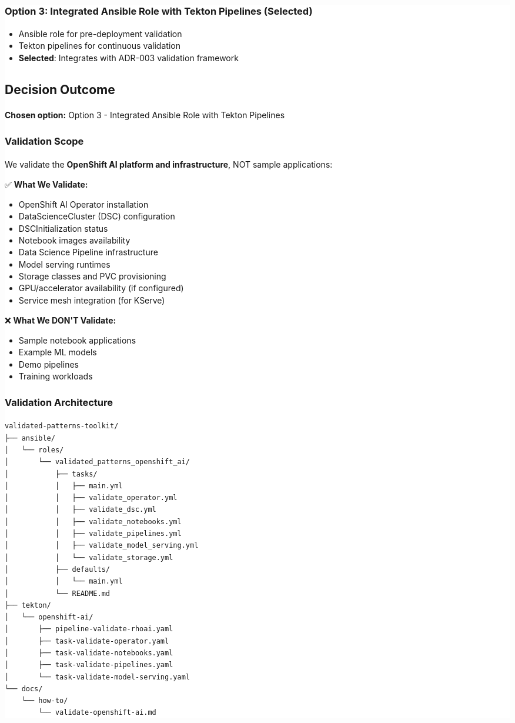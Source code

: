 ### Option 3: Integrated Ansible Role with Tekton Pipelines (Selected)
- Ansible role for pre-deployment validation
- Tekton pipelines for continuous validation
- **Selected**: Integrates with ADR-003 validation framework

## Decision Outcome

**Chosen option:** Option 3 - Integrated Ansible Role with Tekton Pipelines

### Validation Scope

We validate the **OpenShift AI platform and infrastructure**, NOT sample applications:

✅ **What We Validate:**
- OpenShift AI Operator installation
- DataScienceCluster (DSC) configuration
- DSCInitialization status
- Notebook images availability
- Data Science Pipeline infrastructure
- Model serving runtimes
- Storage classes and PVC provisioning
- GPU/accelerator availability (if configured)
- Service mesh integration (for KServe)

❌ **What We DON'T Validate:**
- Sample notebook applications
- Example ML models
- Demo pipelines
- Training workloads

### Validation Architecture

```
validated-patterns-toolkit/
├── ansible/
│   └── roles/
│       └── validated_patterns_openshift_ai/
│           ├── tasks/
│           │   ├── main.yml
│           │   ├── validate_operator.yml
│           │   ├── validate_dsc.yml
│           │   ├── validate_notebooks.yml
│           │   ├── validate_pipelines.yml
│           │   ├── validate_model_serving.yml
│           │   └── validate_storage.yml
│           ├── defaults/
│           │   └── main.yml
│           └── README.md
├── tekton/
│   └── openshift-ai/
│       ├── pipeline-validate-rhoai.yaml
│       ├── task-validate-operator.yaml
│       ├── task-validate-notebooks.yaml
│       ├── task-validate-pipelines.yaml
│       └── task-validate-model-serving.yaml
└── docs/
    └── how-to/
        └── validate-openshift-ai.md
```
